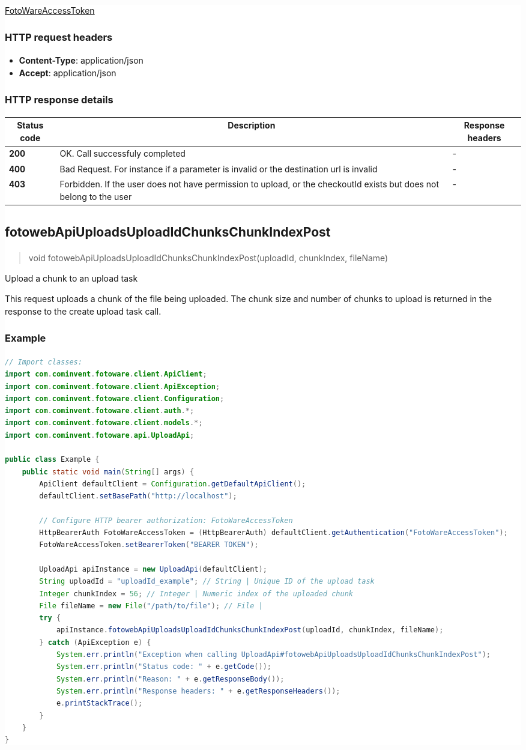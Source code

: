 [FotoWareAccessToken](../README.md#FotoWareAccessToken)

### HTTP request headers

- **Content-Type**: application/json
- **Accept**: application/json

### HTTP response details
| Status code | Description | Response headers |
|-------------|-------------|------------------|
| **200** | OK. Call successfuly completed  |  -  |
| **400** | Bad Request. For instance if a parameter is invalid or the destination url is invalid  |  -  |
| **403** | Forbidden. If the user does not have permission to upload, or the checkoutId exists but does not belong to the user  |  -  |


## fotowebApiUploadsUploadIdChunksChunkIndexPost

> void fotowebApiUploadsUploadIdChunksChunkIndexPost(uploadId, chunkIndex, fileName)

Upload a chunk to an upload task 

This request uploads a chunk of the file being uploaded. The chunk size and number of chunks to upload is returned in the response to the create upload task call. 

### Example

```java
// Import classes:
import com.cominvent.fotoware.client.ApiClient;
import com.cominvent.fotoware.client.ApiException;
import com.cominvent.fotoware.client.Configuration;
import com.cominvent.fotoware.client.auth.*;
import com.cominvent.fotoware.client.models.*;
import com.cominvent.fotoware.api.UploadApi;

public class Example {
    public static void main(String[] args) {
        ApiClient defaultClient = Configuration.getDefaultApiClient();
        defaultClient.setBasePath("http://localhost");
        
        // Configure HTTP bearer authorization: FotoWareAccessToken
        HttpBearerAuth FotoWareAccessToken = (HttpBearerAuth) defaultClient.getAuthentication("FotoWareAccessToken");
        FotoWareAccessToken.setBearerToken("BEARER TOKEN");

        UploadApi apiInstance = new UploadApi(defaultClient);
        String uploadId = "uploadId_example"; // String | Unique ID of the upload task
        Integer chunkIndex = 56; // Integer | Numeric index of the uploaded chunk
        File fileName = new File("/path/to/file"); // File | 
        try {
            apiInstance.fotowebApiUploadsUploadIdChunksChunkIndexPost(uploadId, chunkIndex, fileName);
        } catch (ApiException e) {
            System.err.println("Exception when calling UploadApi#fotowebApiUploadsUploadIdChunksChunkIndexPost");
            System.err.println("Status code: " + e.getCode());
            System.err.println("Reason: " + e.getResponseBody());
            System.err.println("Response headers: " + e.getResponseHeaders());
            e.printStackTrace();
        }
    }
}
```
